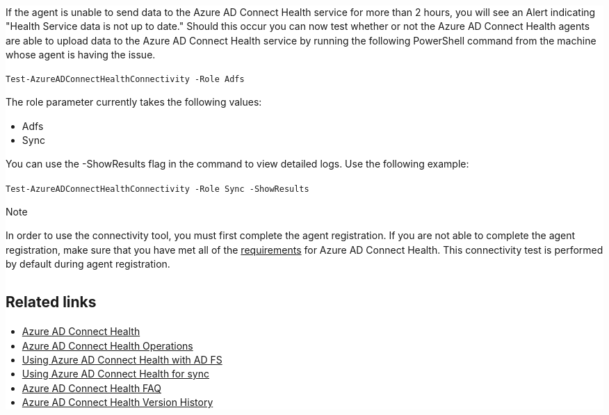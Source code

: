 If the agent is unable to send data to the Azure AD Connect Health service for more than 2 hours, you will see an Alert indicating "Health Service data is not up to date."  Should this occur you can now test whether or not the Azure AD Connect Health agents are able to upload data to the Azure AD Connect Health service by running the following PowerShell command from the machine whose agent is having the issue.

    Test-AzureADConnectHealthConnectivity -Role Adfs

The role parameter currently takes the following values:

* Adfs
* Sync

You can use the -ShowResults flag in the command to view detailed logs.  Use the following example:

    Test-AzureADConnectHealthConnectivity -Role Sync -ShowResults

> [!NOTE]
> In order to use the connectivity tool, you must first complete the agent registration.  If you are not able to complete the agent registration, make sure that you have met all of the [requirements](active-directory-aadconnect-health.md#requirements) for Azure AD Connect Health.  This connectivity test is performed by default during agent registration.
> 
> 
## Related links
* [Azure AD Connect Health](active-directory-aadconnect-health.md)
* [Azure AD Connect Health Operations](active-directory-aadconnect-health-operations.md)
* [Using Azure AD Connect Health with AD FS](active-directory-aadconnect-health-adfs.md)
* [Using Azure AD Connect Health for sync](active-directory-aadconnect-health-sync.md)
* [Azure AD Connect Health FAQ](active-directory-aadconnect-health-faq.md)
* [Azure AD Connect Health Version History](active-directory-aadconnect-health-version-history.md)



[//]: # (Start of Agent Proxy Configuration Section)
